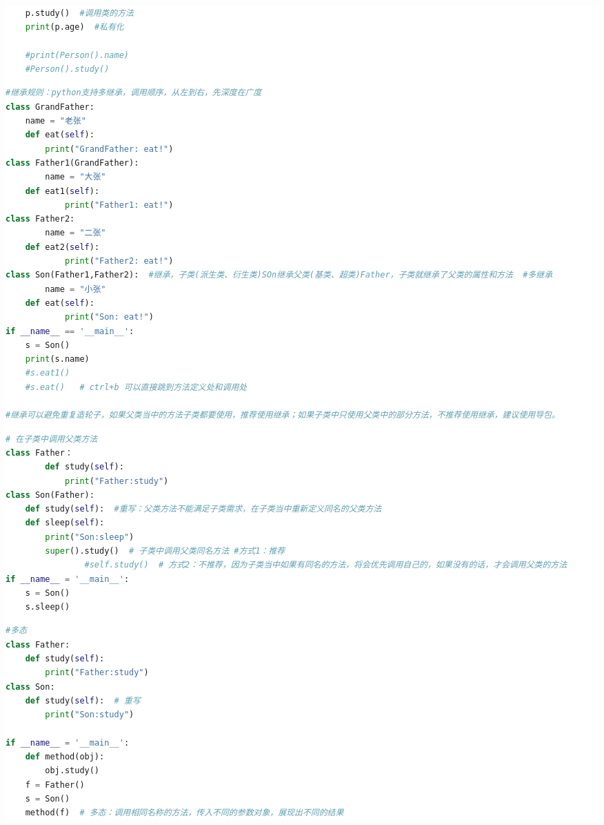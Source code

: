 ```python
    p.study()  #调用类的方法
    print(p.age)  #私有化
    
    #print(Person().name)
    #Person().study()
```

```python
#继承规则：python支持多继承，调用顺序，从左到右，先深度在广度
class GrandFather:
  	name = "老张"
    def eat(self):
      	print("GrandFather: eat!")
class Father1(GrandFather):
		name = "大张"
  	def eat1(self):
    		print("Father1: eat!")
class Father2:
		name = "二张"
  	def eat2(self):
    		print("Father2: eat!")        
class Son(Father1,Father2):  #继承，子类(派生类、衍生类)SOn继承父类(基类、超类)Father，子类就继承了父类的属性和方法  #多继承
		name = "小张"
  	def eat(self):
    		print("Son: eat!")
if __name__ == '__main__':
  	s = Son()
    print(s.name)
    #s.eat1()
    #s.eat()   # ctrl+b 可以直接跳到方法定义处和调用处
    
#继承可以避免重复造轮子，如果父类当中的方法子类都要使用，推荐使用继承；如果子类中只使用父类中的部分方法，不推荐使用继承，建议使用导包。    
```

```python
# 在子类中调用父类方法
class Father：
		def study(self):
    		print("Father:study")
class Son(Father):
  	def study(self):  #重写：父类方法不能满足子类需求，在子类当中重新定义同名的父类方法
    def sleep(self):
      	print("Son:sleep")
        super().study()  # 子类中调用父类同名方法 #方式1：推荐
				#self.study()  # 方式2：不推荐，因为子类当中如果有同名的方法，将会优先调用自己的，如果没有的话，才会调用父类的方法
if __name__ = '__main__':
  	s = Son()
    s.sleep()   	
```

```python
#多态
class Father:
  	def study(self):
      	print("Father:study")
class Son:        
  	def study(self):  # 重写
      	print("Son:study")
        
if __name__ = '__main__':
  	def method(obj):
      	obj.study()
    f = Father()
    s = Son()
    method(f)  # 多态：调用相同名称的方法，传入不同的参数对象，展现出不同的结果
```